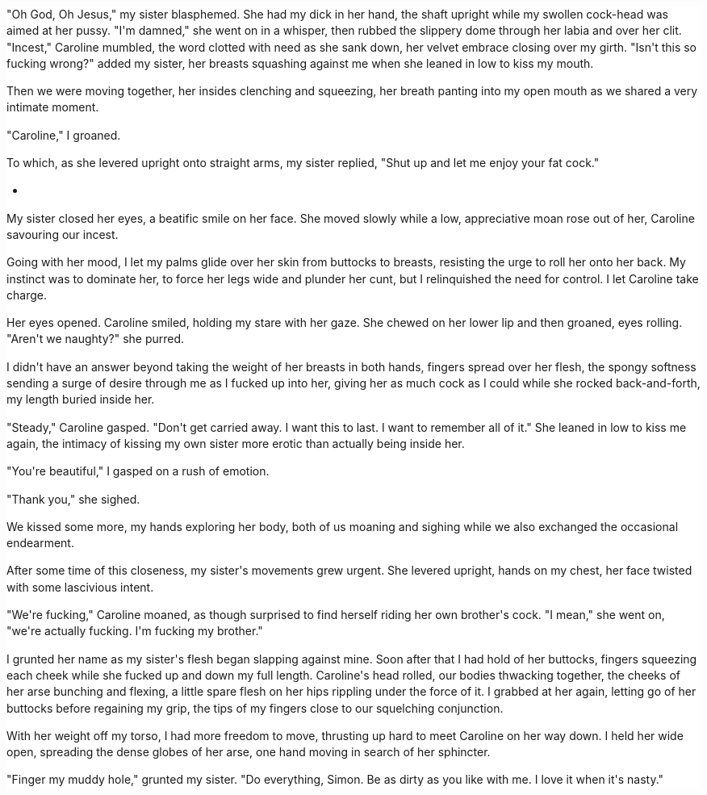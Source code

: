 "Oh God, Oh Jesus," my sister blasphemed. She had my dick in her hand, the shaft upright while my swollen cock-head was aimed at her pussy. "I'm damned," she went on in a whisper, then rubbed the slippery dome through her labia and over her clit. "Incest," Caroline mumbled, the word clotted with need as she sank down, her velvet embrace closing over my girth. "Isn't this so fucking wrong?" added my sister, her breasts squashing against me when she leaned in low to kiss my mouth. 

Then we were moving together, her insides clenching and squeezing, her breath panting into my open mouth as we shared a very intimate moment. 

"Caroline," I groaned. 

To which, as she levered upright onto straight arms, my sister replied, "Shut up and let me enjoy your fat cock." 

* 

My sister closed her eyes, a beatific smile on her face. She moved slowly while a low, appreciative moan rose out of her, Caroline savouring our incest. 

Going with her mood, I let my palms glide over her skin from buttocks to breasts, resisting the urge to roll her onto her back. My instinct was to dominate her, to force her legs wide and plunder her cunt, but I relinquished the need for control. I let Caroline take charge. 

Her eyes opened. Caroline smiled, holding my stare with her gaze. She chewed on her lower lip and then groaned, eyes rolling. "Aren't we naughty?" she purred. 

I didn't have an answer beyond taking the weight of her breasts in both hands, fingers spread over her flesh, the spongy softness sending a surge of desire through me as I fucked up into her, giving her as much cock as I could while she rocked back-and-forth, my length buried inside her. 

"Steady," Caroline gasped. "Don't get carried away. I want this to last. I want to remember all of it." She leaned in low to kiss me again, the intimacy of kissing my own sister more erotic than actually being inside her. 

"You're beautiful," I gasped on a rush of emotion. 

"Thank you," she sighed. 

We kissed some more, my hands exploring her body, both of us moaning and sighing while we also exchanged the occasional endearment. 

After some time of this closeness, my sister's movements grew urgent. She levered upright, hands on my chest, her face twisted with some lascivious intent. 

"We're fucking," Caroline moaned, as though surprised to find herself riding her own brother's cock. "I mean," she went on, "we're actually fucking. I'm fucking my brother." 

I grunted her name as my sister's flesh began slapping against mine. Soon after that I had hold of her buttocks, fingers squeezing each cheek while she fucked up and down my full length. Caroline's head rolled, our bodies thwacking together, the cheeks of her arse bunching and flexing, a little spare flesh on her hips rippling under the force of it. I grabbed at her again, letting go of her buttocks before regaining my grip, the tips of my fingers close to our squelching conjunction. 

With her weight off my torso, I had more freedom to move, thrusting up hard to meet Caroline on her way down. I held her wide open, spreading the dense globes of her arse, one hand moving in search of her sphincter. 

"Finger my muddy hole," grunted my sister. "Do everything, Simon. Be as dirty as you like with me. I love it when it's nasty." 
